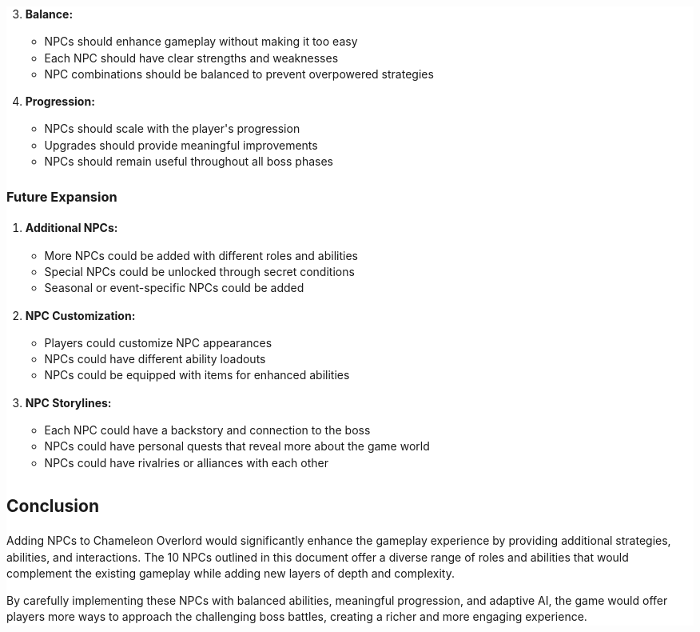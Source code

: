 3. **Balance:**
   - NPCs should enhance gameplay without making it too easy
   - Each NPC should have clear strengths and weaknesses
   - NPC combinations should be balanced to prevent overpowered strategies

4. **Progression:**
   - NPCs should scale with the player's progression
   - Upgrades should provide meaningful improvements
   - NPCs should remain useful throughout all boss phases

### Future Expansion

1. **Additional NPCs:**
   - More NPCs could be added with different roles and abilities
   - Special NPCs could be unlocked through secret conditions
   - Seasonal or event-specific NPCs could be added

2. **NPC Customization:**
   - Players could customize NPC appearances
   - NPCs could have different ability loadouts
   - NPCs could be equipped with items for enhanced abilities

3. **NPC Storylines:**
   - Each NPC could have a backstory and connection to the boss
   - NPCs could have personal quests that reveal more about the game world
   - NPCs could have rivalries or alliances with each other

## Conclusion

Adding NPCs to Chameleon Overlord would significantly enhance the gameplay experience by providing additional strategies, abilities, and interactions. The 10 NPCs outlined in this document offer a diverse range of roles and abilities that would complement the existing gameplay while adding new layers of depth and complexity.

By carefully implementing these NPCs with balanced abilities, meaningful progression, and adaptive AI, the game would offer players more ways to approach the challenging boss battles, creating a richer and more engaging experience.